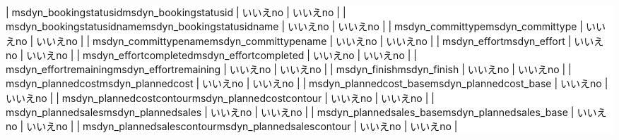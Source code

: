 | <span data-ttu-id="5af3a-380">msdyn_bookingstatusid</span><span class="sxs-lookup"><span data-stu-id="5af3a-380">msdyn_bookingstatusid</span></span>        | <span data-ttu-id="5af3a-381">いいえ</span><span class="sxs-lookup"><span data-stu-id="5af3a-381">no</span></span>             | <span data-ttu-id="5af3a-382">いいえ</span><span class="sxs-lookup"><span data-stu-id="5af3a-382">no</span></span>           |
| <span data-ttu-id="5af3a-383">msdyn_bookingstatusidname</span><span class="sxs-lookup"><span data-stu-id="5af3a-383">msdyn_bookingstatusidname</span></span>    | <span data-ttu-id="5af3a-384">いいえ</span><span class="sxs-lookup"><span data-stu-id="5af3a-384">no</span></span>             | <span data-ttu-id="5af3a-385">いいえ</span><span class="sxs-lookup"><span data-stu-id="5af3a-385">no</span></span>           |
| <span data-ttu-id="5af3a-386">msdyn_committype</span><span class="sxs-lookup"><span data-stu-id="5af3a-386">msdyn_committype</span></span>             | <span data-ttu-id="5af3a-387">いいえ</span><span class="sxs-lookup"><span data-stu-id="5af3a-387">no</span></span>             | <span data-ttu-id="5af3a-388">いいえ</span><span class="sxs-lookup"><span data-stu-id="5af3a-388">no</span></span>           |
| <span data-ttu-id="5af3a-389">msdyn_committypename</span><span class="sxs-lookup"><span data-stu-id="5af3a-389">msdyn_committypename</span></span>         | <span data-ttu-id="5af3a-390">いいえ</span><span class="sxs-lookup"><span data-stu-id="5af3a-390">no</span></span>             | <span data-ttu-id="5af3a-391">いいえ</span><span class="sxs-lookup"><span data-stu-id="5af3a-391">no</span></span>           |
| <span data-ttu-id="5af3a-392">msdyn_effort</span><span class="sxs-lookup"><span data-stu-id="5af3a-392">msdyn_effort</span></span>                 | <span data-ttu-id="5af3a-393">いいえ</span><span class="sxs-lookup"><span data-stu-id="5af3a-393">no</span></span>             | <span data-ttu-id="5af3a-394">いいえ</span><span class="sxs-lookup"><span data-stu-id="5af3a-394">no</span></span>           |
| <span data-ttu-id="5af3a-395">msdyn_effortcompleted</span><span class="sxs-lookup"><span data-stu-id="5af3a-395">msdyn_effortcompleted</span></span>        | <span data-ttu-id="5af3a-396">いいえ</span><span class="sxs-lookup"><span data-stu-id="5af3a-396">no</span></span>             | <span data-ttu-id="5af3a-397">いいえ</span><span class="sxs-lookup"><span data-stu-id="5af3a-397">no</span></span>           |
| <span data-ttu-id="5af3a-398">msdyn_effortremaining</span><span class="sxs-lookup"><span data-stu-id="5af3a-398">msdyn_effortremaining</span></span>        | <span data-ttu-id="5af3a-399">いいえ</span><span class="sxs-lookup"><span data-stu-id="5af3a-399">no</span></span>             | <span data-ttu-id="5af3a-400">いいえ</span><span class="sxs-lookup"><span data-stu-id="5af3a-400">no</span></span>           |
| <span data-ttu-id="5af3a-401">msdyn_finish</span><span class="sxs-lookup"><span data-stu-id="5af3a-401">msdyn_finish</span></span>                 | <span data-ttu-id="5af3a-402">いいえ</span><span class="sxs-lookup"><span data-stu-id="5af3a-402">no</span></span>             | <span data-ttu-id="5af3a-403">いいえ</span><span class="sxs-lookup"><span data-stu-id="5af3a-403">no</span></span>           |
| <span data-ttu-id="5af3a-404">msdyn_plannedcost</span><span class="sxs-lookup"><span data-stu-id="5af3a-404">msdyn_plannedcost</span></span>            | <span data-ttu-id="5af3a-405">いいえ</span><span class="sxs-lookup"><span data-stu-id="5af3a-405">no</span></span>             | <span data-ttu-id="5af3a-406">いいえ</span><span class="sxs-lookup"><span data-stu-id="5af3a-406">no</span></span>           |
| <span data-ttu-id="5af3a-407">msdyn_plannedcost_base</span><span class="sxs-lookup"><span data-stu-id="5af3a-407">msdyn_plannedcost_base</span></span>       | <span data-ttu-id="5af3a-408">いいえ</span><span class="sxs-lookup"><span data-stu-id="5af3a-408">no</span></span>             | <span data-ttu-id="5af3a-409">いいえ</span><span class="sxs-lookup"><span data-stu-id="5af3a-409">no</span></span>           |
| <span data-ttu-id="5af3a-410">msdyn_plannedcostcontour</span><span class="sxs-lookup"><span data-stu-id="5af3a-410">msdyn_plannedcostcontour</span></span>     | <span data-ttu-id="5af3a-411">いいえ</span><span class="sxs-lookup"><span data-stu-id="5af3a-411">no</span></span>             | <span data-ttu-id="5af3a-412">いいえ</span><span class="sxs-lookup"><span data-stu-id="5af3a-412">no</span></span>           |
| <span data-ttu-id="5af3a-413">msdyn_plannedsales</span><span class="sxs-lookup"><span data-stu-id="5af3a-413">msdyn_plannedsales</span></span>           | <span data-ttu-id="5af3a-414">いいえ</span><span class="sxs-lookup"><span data-stu-id="5af3a-414">no</span></span>             | <span data-ttu-id="5af3a-415">いいえ</span><span class="sxs-lookup"><span data-stu-id="5af3a-415">no</span></span>           |
| <span data-ttu-id="5af3a-416">msdyn_plannedsales_base</span><span class="sxs-lookup"><span data-stu-id="5af3a-416">msdyn_plannedsales_base</span></span>      | <span data-ttu-id="5af3a-417">いいえ</span><span class="sxs-lookup"><span data-stu-id="5af3a-417">no</span></span>             | <span data-ttu-id="5af3a-418">いいえ</span><span class="sxs-lookup"><span data-stu-id="5af3a-418">no</span></span>           |
| <span data-ttu-id="5af3a-419">msdyn_plannedsalescontour</span><span class="sxs-lookup"><span data-stu-id="5af3a-419">msdyn_plannedsalescontour</span></span>    | <span data-ttu-id="5af3a-420">いいえ</span><span class="sxs-lookup"><span data-stu-id="5af3a-420">no</span></span>             | <span data-ttu-id="5af3a-421">いいえ</span><span class="sxs-lookup"><span data-stu-id="5af3a-421">no</span></span>           |